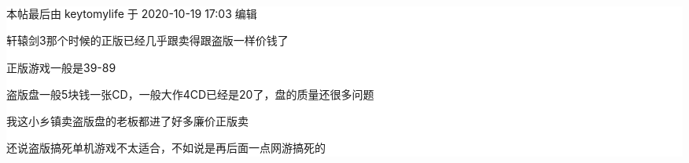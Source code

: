 

 本帖最后由 keytomylife 于 2020-10-19 17:03 编辑 

轩辕剑3那个时候的正版已经几乎跟卖得跟盗版一样价钱了

正版游戏一般是39-89

盗版盘一般5块钱一张CD，一般大作4CD已经是20了，盘的质量还很多问题

我这小乡镇卖盗版盘的老板都进了好多廉价正版卖


还说盗版搞死单机游戏不太适合，不如说是再后面一点网游搞死的







                                              